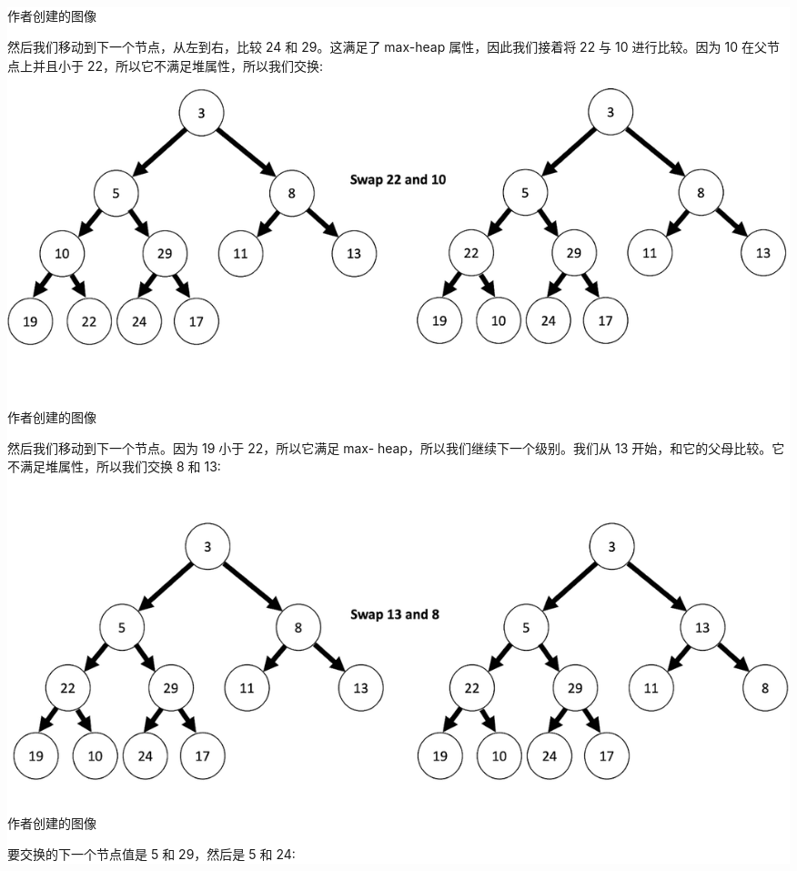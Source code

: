 作者创建的图像

然后我们移动到下一个节点，从左到右，比较 24 和 29。这满足了 max-heap 属性，因此我们接着将 22 与 10 进行比较。因为 10 在父节点上并且小于 22，所以它不满足堆属性，所以我们交换:

![](img/244106ebea2713628b83d26aa9f01027.png)

作者创建的图像

然后我们移动到下一个节点。因为 19 小于 22，所以它满足 max- heap，所以我们继续下一个级别。我们从 13 开始，和它的父母比较。它不满足堆属性，所以我们交换 8 和 13:

![](img/0b31c0eb90b66ad21ef1c45916caafc3.png)

作者创建的图像

要交换的下一个节点值是 5 和 29，然后是 5 和 24:
